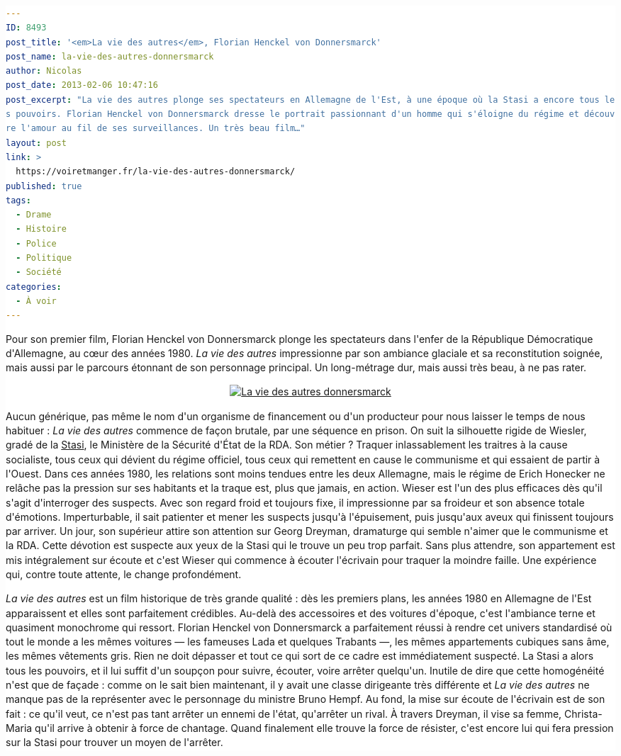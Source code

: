 ```yaml
---
ID: 8493
post_title: '<em>La vie des autres</em>, Florian Henckel von Donnersmarck'
post_name: la-vie-des-autres-donnersmarck
author: Nicolas
post_date: 2013-02-06 10:47:16
post_excerpt: "La vie des autres plonge ses spectateurs en Allemagne de l'Est, à une époque où la Stasi a encore tous les pouvoirs. Florian Henckel von Donnersmarck dresse le portrait passionnant d'un homme qui s'éloigne du régime et découvre l'amour au fil de ses surveillances. Un très beau film…"
layout: post
link: >
  https://voiretmanger.fr/la-vie-des-autres-donnersmarck/
published: true
tags:
  - Drame
  - Histoire
  - Police
  - Politique
  - Société
categories:
  - À voir
---
```

<p>Pour son premier film, Florian Henckel von Donnersmarck plonge les spectateurs dans l'enfer de la République Démocratique d'Allemagne, au cœur des années 1980. <em>La vie des autres</em> impressionne par son ambiance glaciale et sa reconstitution soignée, mais aussi par le parcours étonnant de son personnage principal. Un long-métrage dur, mais aussi très beau, à ne pas rater. </p>

<div style="text-align:center;"><a href="http://www.allocine.fr/film/fichefilm_gen_cfilm=111643.html"><img class="aligncenter" src="https://voiretmanger.fr/wp-content/uploads/2013/02/la-vie-des-autres-donnersmarck.jpg" alt="La vie des autres donnersmarck" title="la-vie-des-autres-donnersmarck.jpg" width="100%" /></a></div>

<p>Aucun générique, pas même le nom d'un organisme de financement ou d'un producteur pour nous laisser le temps de nous habituer : <em>La vie des autres</em> commence de façon brutale, par une séquence en prison. On suit la silhouette rigide de Wiesler, gradé de la <a href="http://fr.wikipedia.org/wiki/Stasi">Stasi</a>, le Ministère de la Sécurité d'État de la RDA. Son métier ? Traquer inlassablement les traitres à la cause socialiste, tous ceux qui dévient du régime officiel, tous ceux qui remettent en cause le communisme et qui essaient de partir à l'Ouest. Dans ces années 1980, les relations sont moins tendues entre les deux Allemagne, mais le régime de Erich Honecker ne relâche pas la pression sur ses habitants et la traque est, plus que jamais, en action. Wieser est l'un des plus efficaces dès qu'il s'agit d'interroger des suspects. Avec son regard froid et toujours fixe, il impressionne par sa froideur et son absence totale d'émotions. Imperturbable, il sait patienter et mener les suspects jusqu'à l'épuisement, puis jusqu'aux aveux qui finissent toujours par arriver. Un jour, son supérieur attire son attention sur Georg Dreyman, dramaturge qui semble n'aimer que le communisme et la RDA. Cette dévotion est suspecte aux yeux de la Stasi qui le trouve un peu trop parfait. Sans plus attendre, son appartement est mis intégralement sur écoute et c'est Wieser qui commence à écouter l'écrivain pour traquer la moindre faille. Une expérience qui, contre toute attente, le change profondément.</p>

<p><em>La vie des autres</em> est un film historique de très grande qualité : dès les premiers plans, les années 1980 en Allemagne de l'Est apparaissent et elles sont parfaitement crédibles. Au-delà des accessoires et des voitures d'époque, c'est l'ambiance terne et quasiment monochrome qui ressort. Florian Henckel von Donnersmarck a parfaitement réussi à rendre cet univers standardisé où tout le monde a les mêmes voitures — les fameuses Lada et quelques Trabants —, les mêmes appartements cubiques sans âme, les mêmes vêtements gris. Rien ne doit dépasser et tout ce qui sort de ce cadre est immédiatement suspecté. La Stasi a alors tous les pouvoirs, et il lui suffit d'un soupçon pour suivre, écouter, voire arrêter quelqu'un. Inutile de dire que cette homogénéité n'est que de façade : comme on le sait bien maintenant, il y avait une classe dirigeante très différente et <em>La vie des autres</em> ne manque pas de la représenter avec le personnage du ministre Bruno Hempf. Au fond, la mise sur écoute de l'écrivain est de son fait : ce qu'il veut, ce n'est pas tant arrêter un ennemi de l'état, qu'arrêter un rival. À travers Dreyman, il vise sa femme, Christa-Maria qu'il arrive à obtenir à force de chantage. Quand finalement elle trouve la force de résister, c'est encore lui qui fera pression sur la Stasi pour trouver un moyen de l'arrêter. </p>
